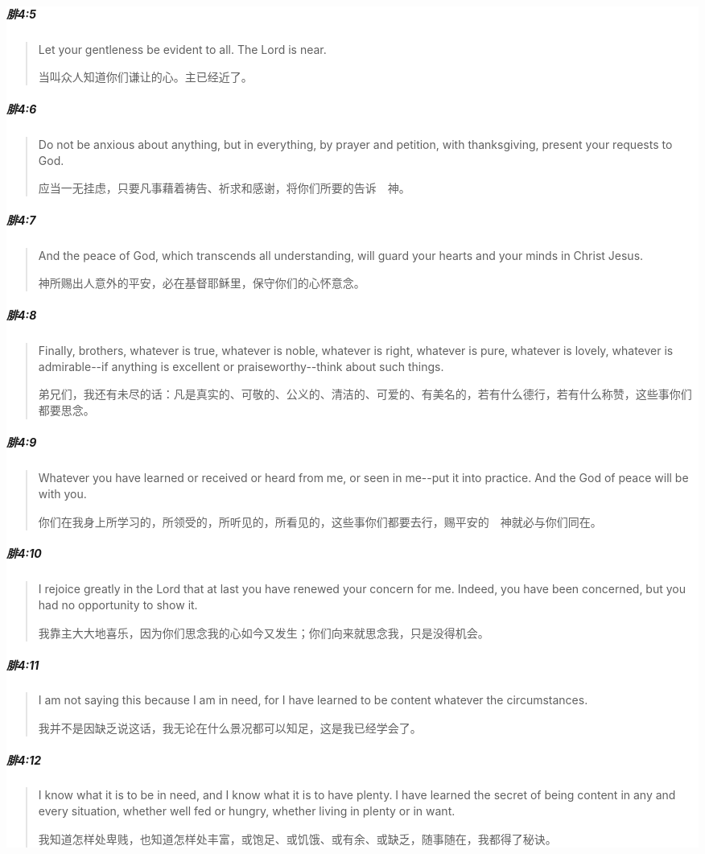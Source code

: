 
##### 腓4:5
> Let your gentleness be evident to all. The Lord is near.
>
> 当叫众人知道你们谦让的心。主已经近了。


##### 腓4:6
> Do not be anxious about anything, but in everything, by prayer and petition, with thanksgiving, present your requests to God.
>
> 应当一无挂虑，只要凡事藉着祷告、祈求和感谢，将你们所要的告诉　神。


##### 腓4:7
> And the peace of God, which transcends all understanding, will guard your hearts and your minds in Christ Jesus.
>
> 神所赐出人意外的平安，必在基督耶稣里，保守你们的心怀意念。


##### 腓4:8
> Finally, brothers, whatever is true, whatever is noble, whatever is right, whatever is pure, whatever is lovely, whatever is admirable--if anything is excellent or praiseworthy--think about such things.
>
> 弟兄们，我还有未尽的话：凡是真实的、可敬的、公义的、清洁的、可爱的、有美名的，若有什么德行，若有什么称赞，这些事你们都要思念。


##### 腓4:9
> Whatever you have learned or received or heard from me, or seen in me--put it into practice. And the God of peace will be with you.
>
> 你们在我身上所学习的，所领受的，所听见的，所看见的，这些事你们都要去行，赐平安的　神就必与你们同在。


##### 腓4:10
> I rejoice greatly in the Lord that at last you have renewed your concern for me. Indeed, you have been concerned, but you had no opportunity to show it.
>
> 我靠主大大地喜乐，因为你们思念我的心如今又发生；你们向来就思念我，只是没得机会。


##### 腓4:11
> I am not saying this because I am in need, for I have learned to be content whatever the circumstances.
>
> 我并不是因缺乏说这话，我无论在什么景况都可以知足，这是我已经学会了。


##### 腓4:12
> I know what it is to be in need, and I know what it is to have plenty. I have learned the secret of being content in any and every situation, whether well fed or hungry, whether living in plenty or in want.
>
> 我知道怎样处卑贱，也知道怎样处丰富，或饱足、或饥饿、或有余、或缺乏，随事随在，我都得了秘诀。
